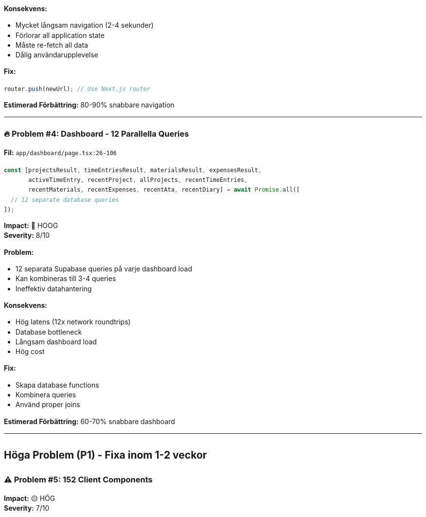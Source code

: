**Konsekvens:**
- Mycket långsam navigation (2-4 sekunder)
- Förlorar all application state
- Måste re-fetch all data
- Dålig användarupplevelse

**Fix:**
```typescript
router.push(newUrl); // Use Next.js router
```

**Estimerad Förbättring:** 80-90% snabbare navigation

---

### 🔥 Problem #4: Dashboard - 12 Parallella Queries
**Fil:** `app/dashboard/page.tsx:26-106`

```typescript
const [projectsResult, timeEntriesResult, materialsResult, expensesResult, 
       activeTimeEntry, recentProject, allProjects, recentTimeEntries, 
       recentMaterials, recentExpenses, recentAta, recentDiary] = await Promise.all([
  // 12 separate database queries
]);
```

**Impact:** 🔴 HOOG  
**Severity:** 8/10

**Problem:**
- 12 separata Supabase queries på varje dashboard load
- Kan kombineras till 3-4 queries
- Ineffektiv datahantering

**Konsekvens:**
- Hög latens (12x network roundtrips)
- Database bottleneck
- Långsam dashboard load
- Hög cost

**Fix:**
- Skapa database functions
- Kombinera queries
- Använd proper joins

**Estimerad Förbättring:** 60-70% snabbare dashboard

---

## Höga Problem (P1) - Fixa inom 1-2 veckor

### ⚠️ Problem #5: 152 Client Components
**Impact:** 🟡 HÖG  
**Severity:** 7/10
